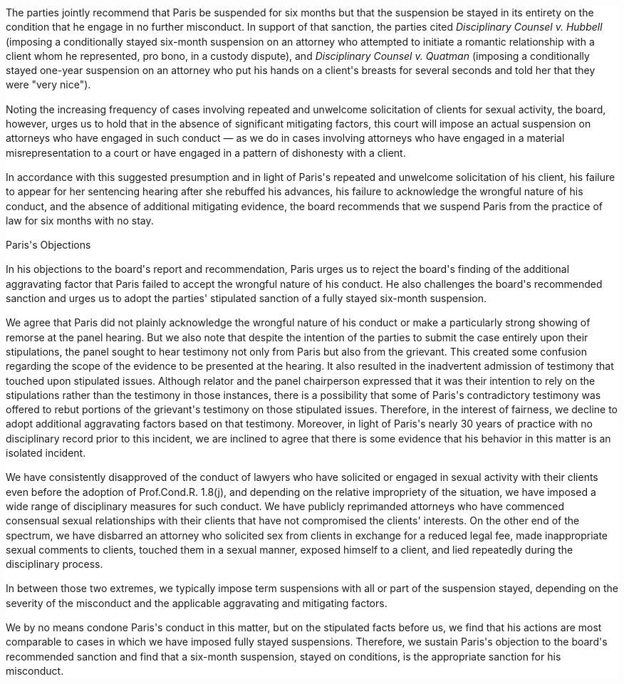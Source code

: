 The parties jointly recommend that Paris be suspended for six months but that the suspension be stayed in its entirety on the condition that he engage in no further misconduct. In support of that sanction, the parties cited _Disciplinary Counsel v. Hubbell_ (imposing a conditionally stayed six-month suspension on an attorney who attempted to initiate a romantic relationship with a client whom he represented, pro bono, in a custody dispute), and _Disciplinary Counsel v. Quatman_ (imposing a conditionally stayed one-year suspension on an attorney who put his hands on a client's breasts for several seconds and told her that they were "very nice").

Noting the increasing frequency of cases involving repeated and unwelcome solicitation of clients for sexual activity, the board, however, urges us to hold that in the absence of significant mitigating factors, this court will impose an actual suspension on attorneys who have engaged in such conduct — as we do in cases involving attorneys who have engaged in a material misrepresentation to a court or have engaged in a pattern of dishonesty with a client.

In accordance with this suggested presumption and in light of Paris's repeated and unwelcome solicitation of his client, his failure to appear for her sentencing hearing after she rebuffed his advances, his failure to acknowledge the wrongful nature of his conduct, and the absence of additional mitigating evidence, the board recommends that we suspend Paris from the practice of law for six months with no stay.

Paris's Objections

In his objections to the board's report and recommendation, Paris urges us to reject the board's finding of the additional aggravating factor that Paris failed to accept the wrongful nature of his conduct. He also challenges the board's recommended sanction and urges us to adopt the parties' stipulated sanction of a fully stayed six-month suspension.

We agree that Paris did not plainly acknowledge the wrongful nature of his conduct or make a particularly strong showing of remorse at the panel hearing. But we also note that despite the intention of the parties to submit the case entirely upon their stipulations, the panel sought to hear testimony not only from Paris but also from the grievant. This created some confusion regarding the scope of the evidence to be presented at the hearing. It also resulted in the inadvertent admission of testimony that touched upon stipulated issues. Although relator and the panel chairperson expressed that it was their intention to rely on the stipulations rather than the testimony in those instances, there is a possibility that some of Paris's contradictory testimony was offered to rebut portions of the grievant's testimony on those stipulated issues. Therefore, in the interest of fairness, we decline to adopt additional aggravating factors based on that testimony. Moreover, in light of Paris's nearly 30 years of practice with no disciplinary record prior to this incident, we are inclined to agree that there is some evidence that his behavior in this matter is an isolated incident.

We have consistently disapproved of the conduct of lawyers who have solicited or engaged in sexual activity with their clients even before the adoption of Prof.Cond.R. 1.8(j), and depending on the relative impropriety of the situation, we have imposed a wide range of disciplinary measures for such conduct. We have publicly reprimanded attorneys who have commenced consensual sexual relationships with their clients that have not compromised the clients' interests. On the other end of the spectrum, we have disbarred an attorney who solicited sex from clients in exchange for a reduced legal fee, made inappropriate sexual comments to clients, touched them in a sexual manner, exposed himself to a client, and lied repeatedly during the disciplinary process.

In between those two extremes, we typically impose term suspensions with all or part of the suspension stayed, depending on the severity of the misconduct and the applicable aggravating and mitigating factors.

We by no means condone Paris's conduct in this matter, but on the stipulated facts before us, we find that his actions are most comparable to cases in which we have imposed fully stayed suspensions. Therefore, we sustain Paris's objection to the board's recommended sanction and find that a six-month suspension, stayed on conditions, is the appropriate sanction for his misconduct.
